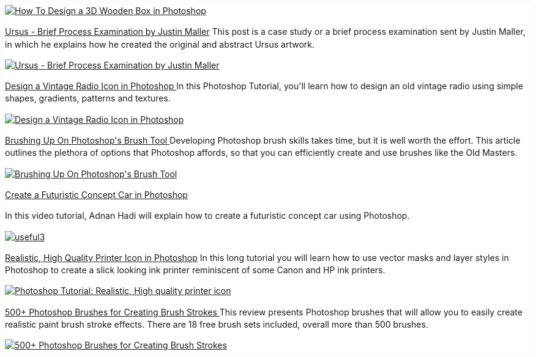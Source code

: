 [![How To Design a 3D Wooden Box in Photoshop](https://archive.smashing.media/assets/344dbf88-fdf9-42bb-adb4-46f01eedd629/a3f93d12-ebec-4262-86a2-b40cc5e6a70c/ps-126.jpg)](https://www.tutorial9.net/photoshop/3d-wooden-box-photoshop-tutorial/)

<a href="https://abduzeedo.com/ursus-brief-process-examination-justin-maller">Ursus - Brief Process Examination by Justin Maller</a>
This post is a case study or a brief process examination sent by Justin Maller, in which he explains how he created the original and abstract Ursus artwork.

[![Ursus - Brief Process Examination by Justin Maller](https://archive.smashing.media/assets/344dbf88-fdf9-42bb-adb4-46f01eedd629/412f2a16-b50f-4ea7-96a3-7bcd1b0a5ee7/ps-138.jpg)](https://abduzeedo.com/ursus-brief-process-examination-justin-maller)

<a href="https://www.tutorial9.net/photoshop/design-a-vintage-radio-icon-in-photoshop/">Design a Vintage Radio Icon in Photoshop </a>
In this Photoshop Tutorial, you'll learn how to design an old vintage radio using simple shapes, gradients, patterns and textures.

[![Design a Vintage Radio Icon in Photoshop ](https://archive.smashing.media/assets/344dbf88-fdf9-42bb-adb4-46f01eedd629/e6a36f2a-dc9b-4348-80e6-f02ce8174e89/ps-123.jpg)](https://www.tutorial9.net/photoshop/design-a-vintage-radio-icon-in-photoshop/)

<a href="https://www.smashingmagazine.com/2009/11/16/brushing-up-on-photoshops-brush-tool/">Brushing Up On Photoshop's Brush Tool </a>
Developing Photoshop brush skills takes time, but it is well worth the effort. This article outlines the plethora of options that Photoshop affords, so that you can efficiently create and use brushes like the Old Masters.

[![Brushing Up On Photoshop's Brush Tool ](https://archive.smashing.media/assets/344dbf88-fdf9-42bb-adb4-46f01eedd629/19a855a5-aaac-4b54-b256-1be3bc4b2cde/ps-124.jpg)](https://www.smashingmagazine.com/2009/11/16/brushing-up-on-photoshops-brush-tool/)

<a href="https://design.tutsplus.com/articles/create-a-futuristic-concept-car-in-photoshop--psd-19216">Create a Futuristic Concept Car in Photoshop</a>

In this video tutorial, Adnan Hadi will explain how to create a futuristic concept car using Photoshop.

<a href="https://design.tutsplus.com/articles/create-a-futuristic-concept-car-in-photoshop--psd-19216"><img loading="lazy" decoding="async" src="https://archive.smashing.media/assets/344dbf88-fdf9-42bb-adb4-46f01eedd629/fc315593-a5fe-4045-99f5-c2f8d07de6e9/useful3.jpg" alt="useful3" width="500" height="250" /></a>

<a href="https://iconlibrary.iconshock.com/tutorials/high-quality-printer-icon/"> Realistic, High Quality Printer Icon in Photoshop</a>
In this long tutorial you will learn how to use vector masks and layer styles in Photoshop to create a slick looking ink printer reminiscent of some Canon and HP ink printers.

[![ Photoshop Tutorial: Realistic, High quality printer icon ](https://archive.smashing.media/assets/344dbf88-fdf9-42bb-adb4-46f01eedd629/d01ec98d-8647-46f7-8526-0d2d0bddcd0f/ps-109.jpg)](https://iconlibrary.iconshock.com/tutorials/high-quality-printer-icon/)

<a href="https://designm.ag/resources/photoshop-brushes-brush-strokes/">500+ Photoshop Brushes for Creating Brush Strokes </a>
This review presents Photoshop brushes that will allow you to easily create realistic paint brush stroke effects. There are 18 free brush sets included, overall more than 500 brushes.

[![500+ Photoshop Brushes for Creating Brush Strokes ](https://archive.smashing.media/assets/344dbf88-fdf9-42bb-adb4-46f01eedd629/45960f2a-ef95-4bcb-9556-0908507c2e4d/ps-127.jpg)](https://designm.ag/resources/photoshop-brushes-brush-strokes/)
